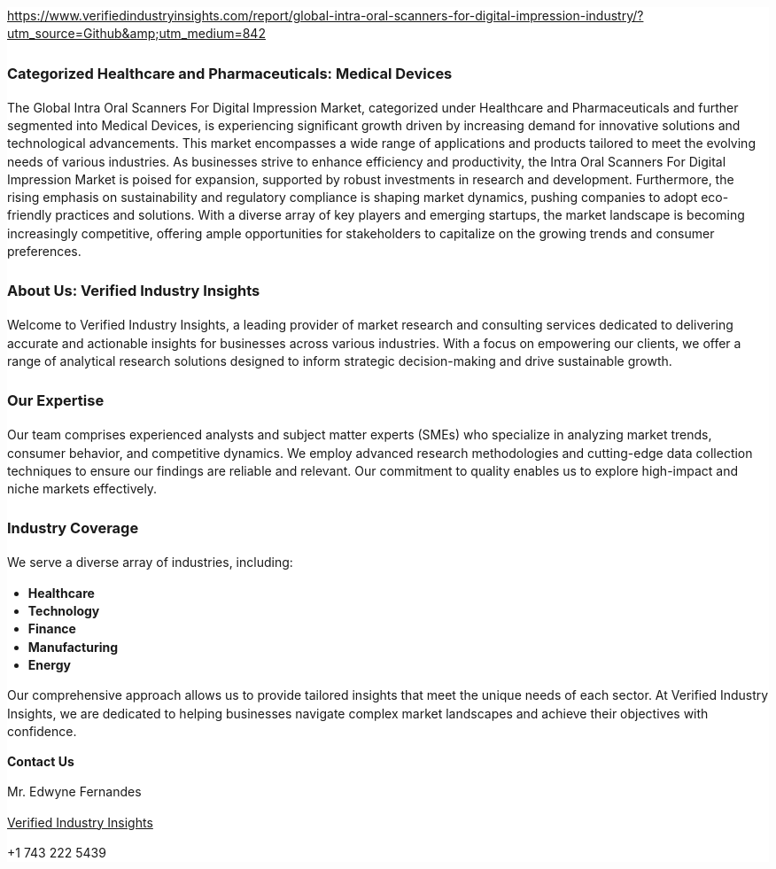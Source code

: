 </strong><a href="https://www.verifiedindustryinsights.com/report/global-intra-oral-scanners-for-digital-impression-industry/?utm_source=Github&amp;utm_medium=842">https://www.verifiedindustryinsights.com/report/global-intra-oral-scanners-for-digital-impression-industry/?utm_source=Github&amp;utm_medium=842</a>&nbsp;</p><h3>Categorized Healthcare and Pharmaceuticals: Medical Devices </h3><p>The Global Intra Oral Scanners For Digital Impression Market, categorized under Healthcare and Pharmaceuticals and further segmented into Medical Devices, is experiencing significant growth driven by increasing demand for innovative solutions and technological advancements. This market encompasses a wide range of applications and products tailored to meet the evolving needs of various industries. As businesses strive to enhance efficiency and productivity, the Intra Oral Scanners For Digital Impression Market is poised for expansion, supported by robust investments in research and development. Furthermore, the rising emphasis on sustainability and regulatory compliance is shaping market dynamics, pushing companies to adopt eco-friendly practices and solutions. With a diverse array of key players and emerging startups, the market landscape is becoming increasingly competitive, offering ample opportunities for stakeholders to capitalize on the growing trends and consumer preferences.</p><h3>About Us: Verified Industry Insights</h3><p>Welcome to Verified Industry Insights, a leading provider of market research and consulting services dedicated to delivering accurate and actionable insights for businesses across various industries. With a focus on empowering our clients, we offer a range of analytical research solutions designed to inform strategic decision-making and drive sustainable growth.</p><h3>Our Expertise</h3><p>Our team comprises experienced analysts and subject matter experts (SMEs) who specialize in analyzing market trends, consumer behavior, and competitive dynamics. We employ advanced research methodologies and cutting-edge data collection techniques to ensure our findings are reliable and relevant. Our commitment to quality enables us to explore high-impact and niche markets effectively.</p><h3>Industry Coverage</h3><p>We serve a diverse array of industries, including:</p><ul><li><strong>Healthcare</strong></li><li><strong>Technology</strong></li><li><strong>Finance</strong></li><li><strong>Manufacturing</strong></li><li><strong>Energy</strong></li></ul><p>Our comprehensive approach allows us to provide tailored insights that meet the unique needs of each sector. At Verified Industry Insights, we are dedicated to helping businesses navigate complex market landscapes and achieve their objectives with confidence.</p><p><strong>Contact Us</strong></p><p>Mr. Edwyne Fernandes</p><p><a href="https://www.verifiedindustryinsights.com/">Verified Industry Insights</a></p><p>+1 743 222 5439</p>
